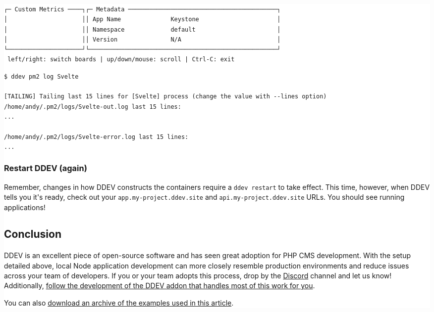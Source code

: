 ```txt
┌─ Custom Metrics ────┐┌─ Metadata ──────────────────────────────────────────┐
│                     ││ App Name              Keystone                      │
│                     ││ Namespace             default                       │
│                     ││ Version               N/A                           │
└─────────────────────┘└─────────────────────────────────────────────────────┘
 left/right: switch boards | up/down/mouse: scroll | Ctrl-C: exit
 ```

 ```txt
 $ ddev pm2 log Svelte

[TAILING] Tailing last 15 lines for [Svelte] process (change the value with --lines option)
/home/andy/.pm2/logs/Svelte-out.log last 15 lines:
...

/home/andy/.pm2/logs/Svelte-error.log last 15 lines:
...
```

### Restart DDEV (again)

Remember, changes in how DDEV constructs the containers require a `ddev restart` to take effect. This time, however, when DDEV tells you it's ready, check out your `app.my-project.ddev.site` and `api.my-project.ddev.site` URLs. You should see running applications!

## Conclusion

DDEV is an excellent piece of open-source software and has seen great adoption for PHP CMS development. With the setup detailed above, local Node application development can more closely resemble production environments and reduce issues across your team of developers. If you or your team adopts this process, drop by the [Discord](https://discord.gg/hCZFfAMc5k) channel and let us know! Additionally, [follow the development of the DDEV addon that handles most of this work for you](https://github.com/andy-blum/ddev-pm2).

You can also [download an archive of the examples used in this article](https://github.com/Lullabot/ddev-node-js-demo).
